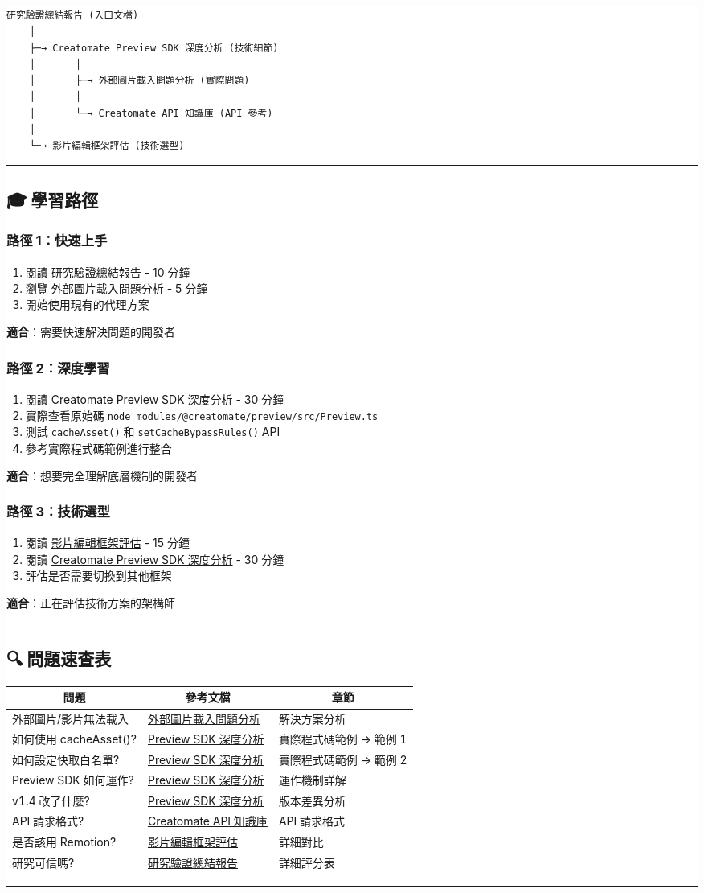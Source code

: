 ```
研究驗證總結報告 (入口文檔)
    │
    ├─→ Creatomate Preview SDK 深度分析 (技術細節)
    │       │
    │       ├─→ 外部圖片載入問題分析 (實際問題)
    │       │
    │       └─→ Creatomate API 知識庫 (API 參考)
    │
    └─→ 影片編輯框架評估 (技術選型)
```

---

## 🎓 學習路徑

### 路徑 1：快速上手

1. 閱讀 [研究驗證總結報告](./research-verification-summary.md) - 10 分鐘
2. 瀏覽 [外部圖片載入問題分析](./external-image-issue-analysis.md) - 5 分鐘
3. 開始使用現有的代理方案

**適合**：需要快速解決問題的開發者

### 路徑 2：深度學習

1. 閱讀 [Creatomate Preview SDK 深度分析](./creatomate-preview-sdk-deep-dive.md) - 30 分鐘
2. 實際查看原始碼 `node_modules/@creatomate/preview/src/Preview.ts`
3. 測試 `cacheAsset()` 和 `setCacheBypassRules()` API
4. 參考實際程式碼範例進行整合

**適合**：想要完全理解底層機制的開發者

### 路徑 3：技術選型

1. 閱讀 [影片編輯框架評估](./video-editing-frameworks-evaluation.md) - 15 分鐘
2. 閱讀 [Creatomate Preview SDK 深度分析](./creatomate-preview-sdk-deep-dive.md) - 30 分鐘
3. 評估是否需要切換到其他框架

**適合**：正在評估技術方案的架構師

---

## 🔍 問題速查表

| 問題 | 參考文檔 | 章節 |
|------|---------|------|
| 外部圖片/影片無法載入 | [外部圖片載入問題分析](./external-image-issue-analysis.md) | 解決方案分析 |
| 如何使用 cacheAsset()? | [Preview SDK 深度分析](./creatomate-preview-sdk-deep-dive.md) | 實際程式碼範例 → 範例 1 |
| 如何設定快取白名單? | [Preview SDK 深度分析](./creatomate-preview-sdk-deep-dive.md) | 實際程式碼範例 → 範例 2 |
| Preview SDK 如何運作? | [Preview SDK 深度分析](./creatomate-preview-sdk-deep-dive.md) | 運作機制詳解 |
| v1.4 改了什麼? | [Preview SDK 深度分析](./creatomate-preview-sdk-deep-dive.md) | 版本差異分析 |
| API 請求格式? | [Creatomate API 知識庫](./creatomate-api-knowledge.md) | API 請求格式 |
| 是否該用 Remotion? | [影片編輯框架評估](./video-editing-frameworks-evaluation.md) | 詳細對比 |
| 研究可信嗎? | [研究驗證總結報告](./research-verification-summary.md) | 詳細評分表 |

---